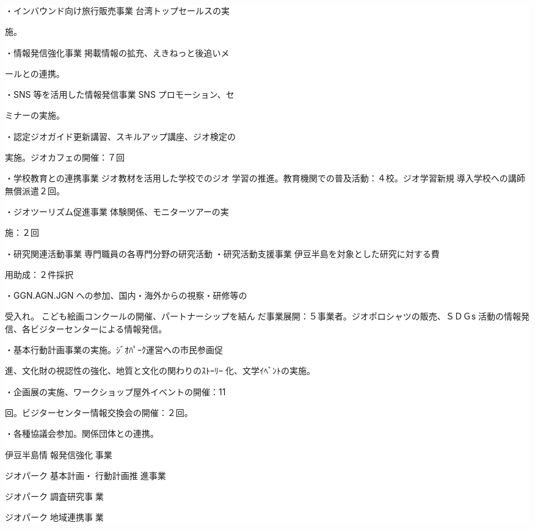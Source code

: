 ・インバウンド向け旅行販売事業  台湾トップセールスの実

施。

・情報発信強化事業  掲載情報の拡充、えきねっと後追いメ

ールとの連携。

・SNS 等を活用した情報発信事業  SNS プロモーション、セ

ミナーの実施。

・認定ジオガイド更新講習、スキルアップ講座、ジオ検定の

実施。ジオカフェの開催：７回

・学校教育との連携事業  ジオ教材を活用した学校でのジオ
学習の推進。教育機関での普及活動：４校。ジオ学習新規
導入学校への講師無償派遣２回。

・ジオツーリズム促進事業  体験関係、モニターツアーの実

施：２回

・研究関連活動事業  専門職員の各専門分野の研究活動
・研究活動支援事業  伊豆半島を対象とした研究に対する費

用助成：２件採択

・GGN.AGN.JGN への参加、国内・海外からの視察・研修等の

受入れ。
こども絵画コンクールの開催、パートナーシップを結ん
だ事業展開：５事業者。ジオポロシャツの販売、ＳＤＧs
活動の情報発信、各ビジターセンターによる情報発信。

・基本行動計画事業の実施。ｼﾞｵﾊﾟｰｸ運営への市民参画促

進、文化財の視認性の強化、地質と文化の関わりのｽﾄｰﾘｰ
化、文学ｲﾍﾞﾝﾄの実施。

・企画展の実施、ワークショップ屋外イベントの開催：11

回。ビジターセンター情報交換会の開催：２回。

・各種協議会参加。関係団体との連携。

伊豆半島情
報発信強化
事業

ジオパーク
基本計画・
行動計画推
進事業

ジオパーク
調査研究事
業

ジオパーク
地域連携事
業
